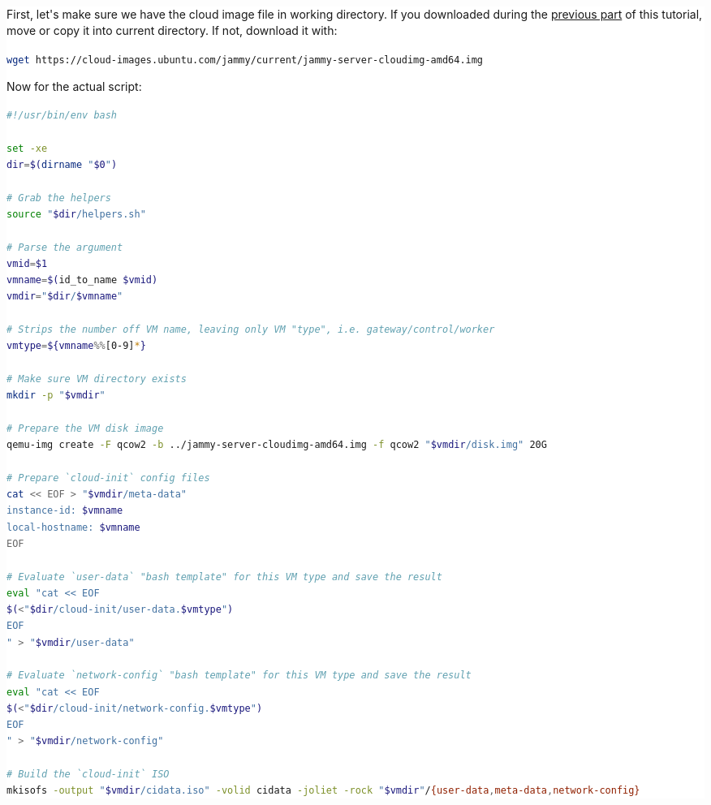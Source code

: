First, let's make sure we have the cloud image file in working directory. If you downloaded during the 
[previous part](01_Learning_How_to_Run_VMs_with_QEMU.md) of this tutorial, move or copy it into current directory. 
If not, download it with:

```bash
wget https://cloud-images.ubuntu.com/jammy/current/jammy-server-cloudimg-amd64.img
```

Now for the actual script:

```bash
#!/usr/bin/env bash

set -xe
dir=$(dirname "$0")

# Grab the helpers
source "$dir/helpers.sh"

# Parse the argument
vmid=$1
vmname=$(id_to_name $vmid)
vmdir="$dir/$vmname"

# Strips the number off VM name, leaving only VM "type", i.e. gateway/control/worker
vmtype=${vmname%%[0-9]*}

# Make sure VM directory exists
mkdir -p "$vmdir"

# Prepare the VM disk image
qemu-img create -F qcow2 -b ../jammy-server-cloudimg-amd64.img -f qcow2 "$vmdir/disk.img" 20G

# Prepare `cloud-init` config files
cat << EOF > "$vmdir/meta-data"
instance-id: $vmname
local-hostname: $vmname
EOF

# Evaluate `user-data` "bash template" for this VM type and save the result
eval "cat << EOF
$(<"$dir/cloud-init/user-data.$vmtype")
EOF
" > "$vmdir/user-data"

# Evaluate `network-config` "bash template" for this VM type and save the result
eval "cat << EOF
$(<"$dir/cloud-init/network-config.$vmtype")
EOF
" > "$vmdir/network-config"

# Build the `cloud-init` ISO
mkisofs -output "$vmdir/cidata.iso" -volid cidata -joliet -rock "$vmdir"/{user-data,meta-data,network-config}
```
